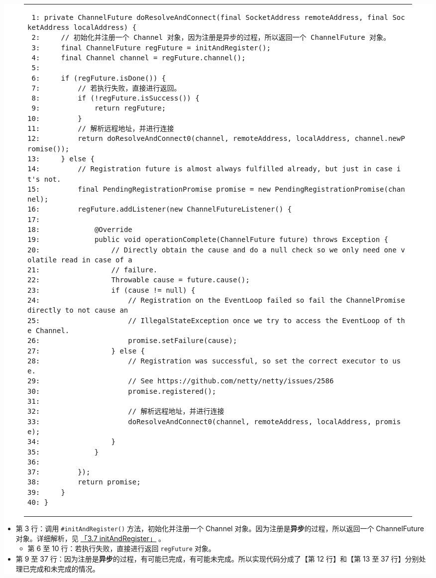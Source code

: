 <figure class="highlight java"><table><tbody><tr><td class="code"><pre><span class="line"> <span class="number">1</span>: <span class="function"><span class="keyword">private</span> ChannelFuture <span class="title">doResolveAndConnect</span><span class="params">(<span class="keyword">final</span> SocketAddress remoteAddress, <span class="keyword">final</span> SocketAddress localAddress)</span> </span>{</span><br><span class="line"> <span class="number">2</span>:     <span class="comment">// 初始化并注册一个 Channel 对象，因为注册是异步的过程，所以返回一个 ChannelFuture 对象。</span></span><br><span class="line"> <span class="number">3</span>:     <span class="keyword">final</span> ChannelFuture regFuture = initAndRegister();</span><br><span class="line"> <span class="number">4</span>:     <span class="keyword">final</span> Channel channel = regFuture.channel();</span><br><span class="line"> <span class="number">5</span>: </span><br><span class="line"> <span class="number">6</span>:     <span class="keyword">if</span> (regFuture.isDone()) {</span><br><span class="line"> <span class="number">7</span>:         <span class="comment">// 若执行失败，直接进行返回。</span></span><br><span class="line"> <span class="number">8</span>:         <span class="keyword">if</span> (!regFuture.isSuccess()) {</span><br><span class="line"> <span class="number">9</span>:             <span class="keyword">return</span> regFuture;</span><br><span class="line"><span class="number">10</span>:         }</span><br><span class="line"><span class="number">11</span>:         <span class="comment">// 解析远程地址，并进行连接</span></span><br><span class="line"><span class="number">12</span>:         <span class="keyword">return</span> doResolveAndConnect0(channel, remoteAddress, localAddress, channel.newPromise());</span><br><span class="line"><span class="number">13</span>:     } <span class="keyword">else</span> {</span><br><span class="line"><span class="number">14</span>:         <span class="comment">// Registration future is almost always fulfilled already, but just in case it's not.</span></span><br><span class="line"><span class="number">15</span>:         <span class="keyword">final</span> PendingRegistrationPromise promise = <span class="keyword">new</span> PendingRegistrationPromise(channel);</span><br><span class="line"><span class="number">16</span>:         regFuture.addListener(<span class="keyword">new</span> ChannelFutureListener() {</span><br><span class="line"><span class="number">17</span>: </span><br><span class="line"><span class="number">18</span>:             <span class="meta">@Override</span></span><br><span class="line"><span class="number">19</span>:             <span class="function"><span class="keyword">public</span> <span class="keyword">void</span> <span class="title">operationComplete</span><span class="params">(ChannelFuture future)</span> <span class="keyword">throws</span> Exception </span>{</span><br><span class="line"><span class="number">20</span>:                 <span class="comment">// Directly obtain the cause and do a null check so we only need one volatile read in case of a</span></span><br><span class="line"><span class="number">21</span>:                 <span class="comment">// failure.</span></span><br><span class="line"><span class="number">22</span>:                 Throwable cause = future.cause();</span><br><span class="line"><span class="number">23</span>:                 <span class="keyword">if</span> (cause != <span class="keyword">null</span>) {</span><br><span class="line"><span class="number">24</span>:                     <span class="comment">// Registration on the EventLoop failed so fail the ChannelPromise directly to not cause an</span></span><br><span class="line"><span class="number">25</span>:                     <span class="comment">// IllegalStateException once we try to access the EventLoop of the Channel.</span></span><br><span class="line"><span class="number">26</span>:                     promise.setFailure(cause);</span><br><span class="line"><span class="number">27</span>:                 } <span class="keyword">else</span> {</span><br><span class="line"><span class="number">28</span>:                     <span class="comment">// Registration was successful, so set the correct executor to use.</span></span><br><span class="line"><span class="number">29</span>:                     <span class="comment">// See https://github.com/netty/netty/issues/2586</span></span><br><span class="line"><span class="number">30</span>:                     promise.registered();</span><br><span class="line"><span class="number">31</span>: </span><br><span class="line"><span class="number">32</span>:                     <span class="comment">// 解析远程地址，并进行连接</span></span><br><span class="line"><span class="number">33</span>:                     doResolveAndConnect0(channel, remoteAddress, localAddress, promise);</span><br><span class="line"><span class="number">34</span>:                 }</span><br><span class="line"><span class="number">35</span>:             }</span><br><span class="line"><span class="number">36</span>: </span><br><span class="line"><span class="number">37</span>:         });</span><br><span class="line"><span class="number">38</span>:         <span class="keyword">return</span> promise;</span><br><span class="line"><span class="number">39</span>:     }</span><br><span class="line"><span class="number">40</span>: }</span><br></pre></td></tr></tbody></table></figure>
<ul>
<li>第 3 行：调用 <code>#initAndRegister()</code> 方法，初始化并注册一个 Channel 对象。因为注册是<strong>异步</strong>的过程，所以返回一个 ChannelFuture 对象。详细解析，见 <a href="#">「3.7 initAndRegister」</a> 。<ul>
<li>第 6 至 10 行：若执行失败，直接进行返回 <code>regFuture</code> 对象。 </li>
</ul>
</li>
<li>第 9 至 37 行：因为注册是<strong>异步</strong>的过程，有可能已完成，有可能未完成。所以实现代码分成了【第 12 行】和【第 13 至 37 行】分别处理已完成和未完成的情况。<ul>